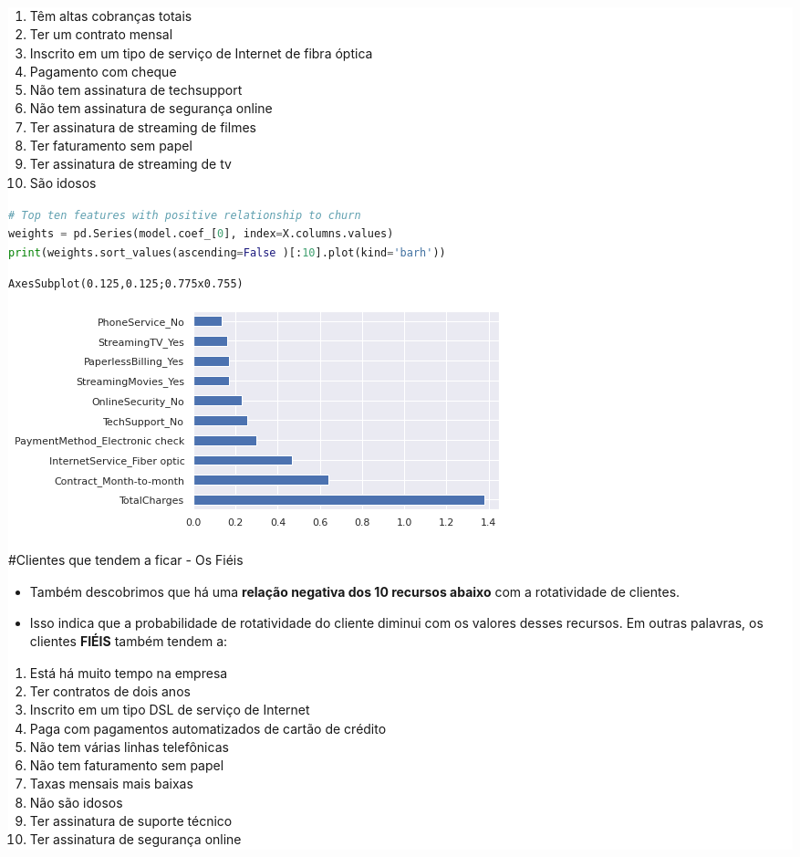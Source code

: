 1. Têm altas cobranças totais
2. Ter um contrato mensal
3. Inscrito em um tipo de serviço de Internet de fibra óptica
4. Pagamento com cheque 
5. Não tem assinatura de techsupport
6. Não tem assinatura de segurança online
7. Ter assinatura de streaming de filmes
8. Ter faturamento sem papel
9. Ter assinatura de streaming de tv
10. São idosos



```python
# Top ten features with positive relationship to churn
weights = pd.Series(model.coef_[0], index=X.columns.values)
print(weights.sort_values(ascending=False )[:10].plot(kind='barh'))
```

    AxesSubplot(0.125,0.125;0.775x0.755)



    
![png](output_42_1.png)
    


#Clientes que tendem a ficar - Os Fiéis
* Também descobrimos que há uma **relação negativa dos 10 recursos abaixo** com a rotatividade de clientes. 

* Isso indica que a probabilidade de rotatividade do cliente diminui com os valores desses recursos. Em outras palavras, os clientes **FIÉIS** também tendem a:

1. Está há muito tempo na empresa
2. Ter contratos de dois anos
3. Inscrito em um tipo DSL de serviço de Internet
4. Paga com pagamentos automatizados de cartão de crédito
5. Não tem várias linhas telefônicas
6. Não tem faturamento sem papel
7. Taxas mensais mais baixas
8. Não são idosos
9. Ter assinatura de suporte técnico
10. Ter assinatura de segurança online
